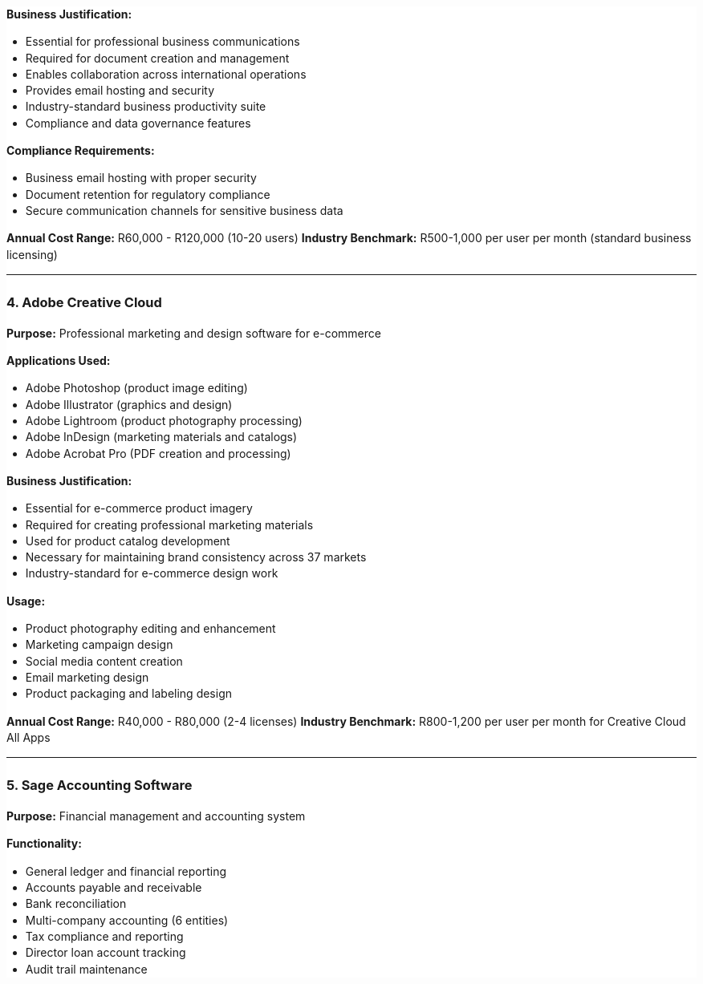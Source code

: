 **Business Justification:**
- Essential for professional business communications
- Required for document creation and management
- Enables collaboration across international operations
- Provides email hosting and security
- Industry-standard business productivity suite
- Compliance and data governance features

**Compliance Requirements:**
- Business email hosting with proper security
- Document retention for regulatory compliance
- Secure communication channels for sensitive business data

**Annual Cost Range:** R60,000 - R120,000 (10-20 users)
**Industry Benchmark:** R500-1,000 per user per month (standard business licensing)

---

### 4. Adobe Creative Cloud

**Purpose:** Professional marketing and design software for e-commerce

**Applications Used:**
- Adobe Photoshop (product image editing)
- Adobe Illustrator (graphics and design)
- Adobe Lightroom (product photography processing)
- Adobe InDesign (marketing materials and catalogs)
- Adobe Acrobat Pro (PDF creation and processing)

**Business Justification:**
- Essential for e-commerce product imagery
- Required for creating professional marketing materials
- Used for product catalog development
- Necessary for maintaining brand consistency across 37 markets
- Industry-standard for e-commerce design work

**Usage:**
- Product photography editing and enhancement
- Marketing campaign design
- Social media content creation
- Email marketing design
- Product packaging and labeling design

**Annual Cost Range:** R40,000 - R80,000 (2-4 licenses)
**Industry Benchmark:** R800-1,200 per user per month for Creative Cloud All Apps

---

### 5. Sage Accounting Software

**Purpose:** Financial management and accounting system

**Functionality:**
- General ledger and financial reporting
- Accounts payable and receivable
- Bank reconciliation
- Multi-company accounting (6 entities)
- Tax compliance and reporting
- Director loan account tracking
- Audit trail maintenance
